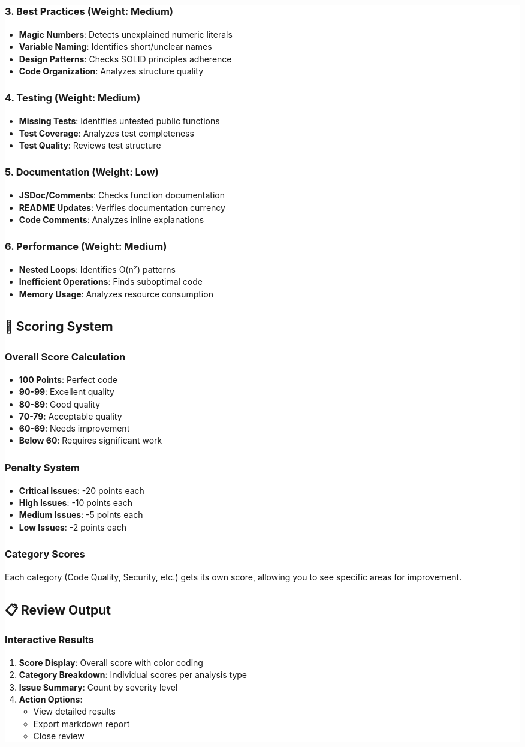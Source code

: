 ### 3. Best Practices (Weight: Medium)
- **Magic Numbers**: Detects unexplained numeric literals
- **Variable Naming**: Identifies short/unclear names
- **Design Patterns**: Checks SOLID principles adherence
- **Code Organization**: Analyzes structure quality

### 4. Testing (Weight: Medium)
- **Missing Tests**: Identifies untested public functions
- **Test Coverage**: Analyzes test completeness
- **Test Quality**: Reviews test structure

### 5. Documentation (Weight: Low)
- **JSDoc/Comments**: Checks function documentation
- **README Updates**: Verifies documentation currency
- **Code Comments**: Analyzes inline explanations

### 6. Performance (Weight: Medium)
- **Nested Loops**: Identifies O(n²) patterns
- **Inefficient Operations**: Finds suboptimal code
- **Memory Usage**: Analyzes resource consumption

## 🎯 Scoring System

### Overall Score Calculation
- **100 Points**: Perfect code
- **90-99**: Excellent quality
- **80-89**: Good quality
- **70-79**: Acceptable quality
- **60-69**: Needs improvement
- **Below 60**: Requires significant work

### Penalty System
- **Critical Issues**: -20 points each
- **High Issues**: -10 points each
- **Medium Issues**: -5 points each
- **Low Issues**: -2 points each

### Category Scores
Each category (Code Quality, Security, etc.) gets its own score, allowing you to see specific areas for improvement.

## 📋 Review Output

### Interactive Results
1. **Score Display**: Overall score with color coding
2. **Category Breakdown**: Individual scores per analysis type
3. **Issue Summary**: Count by severity level
4. **Action Options**: 
   - View detailed results
   - Export markdown report
   - Close review
